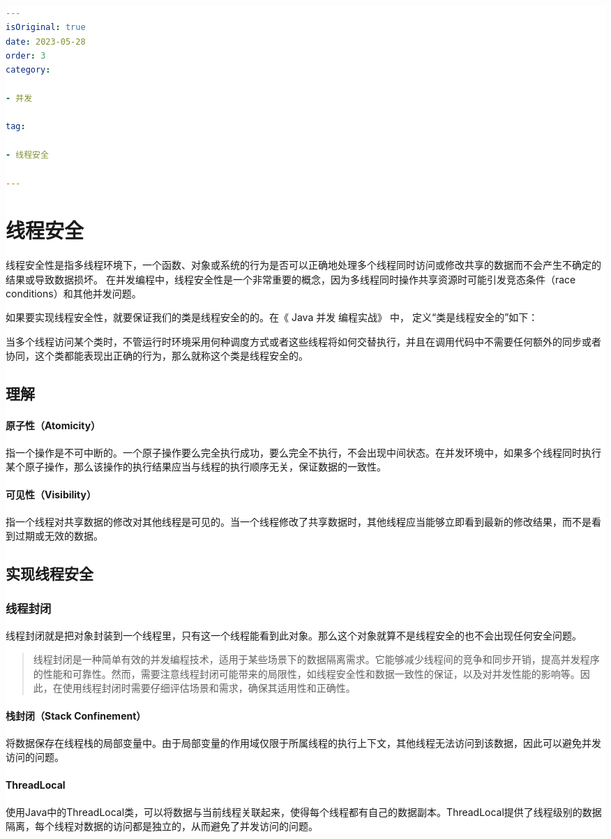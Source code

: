 ```yaml
---
isOriginal: true
date: 2023-05-28
order: 3
category:

- 并发

tag:

- 线程安全

---
```

# 线程安全

线程安全性是指多线程环境下，一个函数、对象或系统的行为是否可以正确地处理多个线程同时访问或修改共享的数据而不会产生不确定的结果或导致数据损坏。
在并发编程中，线程安全性是一个非常重要的概念，因为多线程同时操作共享资源时可能引发竞态条件（race conditions）和其他并发问题。


如果要实现线程安全性，就要保证我们的类是线程安全的的。在《 Java 并发 编程实战》 中， 定义“类是线程安全的”如下：

当多个线程访问某个类时，不管运行时环境采用何种调度方式或者这些线程将如何交替执行，并且在调用代码中不需要任何额外的同步或者协同，这个类都能表现出正确的行为，那么就称这个类是线程安全的。

## 理解

#### 原子性（Atomicity）

指一个操作是不可中断的。一个原子操作要么完全执行成功，要么完全不执行，不会出现中间状态。在并发环境中，如果多个线程同时执行某个原子操作，那么该操作的执行结果应当与线程的执行顺序无关，保证数据的一致性。

#### 可见性（Visibility）

指一个线程对共享数据的修改对其他线程是可见的。当一个线程修改了共享数据时，其他线程应当能够立即看到最新的修改结果，而不是看到过期或无效的数据。

## 实现线程安全

### 线程封闭

线程封闭就是把对象封装到一个线程里，只有这一个线程能看到此对象。那么这个对象就算不是线程安全的也不会出现任何安全问题。

> 线程封闭是一种简单有效的并发编程技术，适用于某些场景下的数据隔离需求。它能够减少线程间的竞争和同步开销，提高并发程序的性能和可靠性。然而，需要注意线程封闭可能带来的局限性，如线程安全性和数据一致性的保证，以及对并发性能的影响等。因此，在使用线程封闭时需要仔细评估场景和需求，确保其适用性和正确性。

#### 栈封闭（Stack Confinement）

将数据保存在线程栈的局部变量中。由于局部变量的作用域仅限于所属线程的执行上下文，其他线程无法访问到该数据，因此可以避免并发访问的问题。

#### ThreadLocal

使用Java中的ThreadLocal类，可以将数据与当前线程关联起来，使得每个线程都有自己的数据副本。ThreadLocal提供了线程级别的数据隔离，每个线程对数据的访问都是独立的，从而避免了并发访问的问题。
